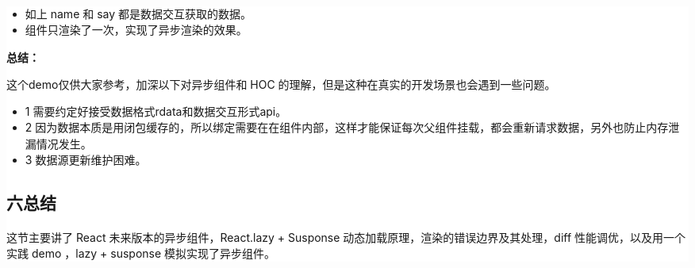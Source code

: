 * 如上 name 和 say 都是数据交互获取的数据。
* 组件只渲染了一次，实现了异步渲染的效果。

**总结：**

这个demo仅供大家参考，加深以下对异步组件和 HOC 的理解，但是这种在真实的开发场景也会遇到一些问题。

* 1 需要约定好接受数据格式rdata和数据交互形式api。
* 2 因为数据本质是用闭包缓存的，所以绑定需要在在组件内部，这样才能保证每次父组件挂载，都会重新请求数据，另外也防止内存泄漏情况发生。
* 3 数据源更新维护困难。

## 六总结

这节主要讲了 React 未来版本的异步组件，React.lazy + Susponse 动态加载原理，渲染的错误边界及其处理，diff 性能调优，以及用一个实践 demo ，lazy + susponse 模拟实现了异步组件。